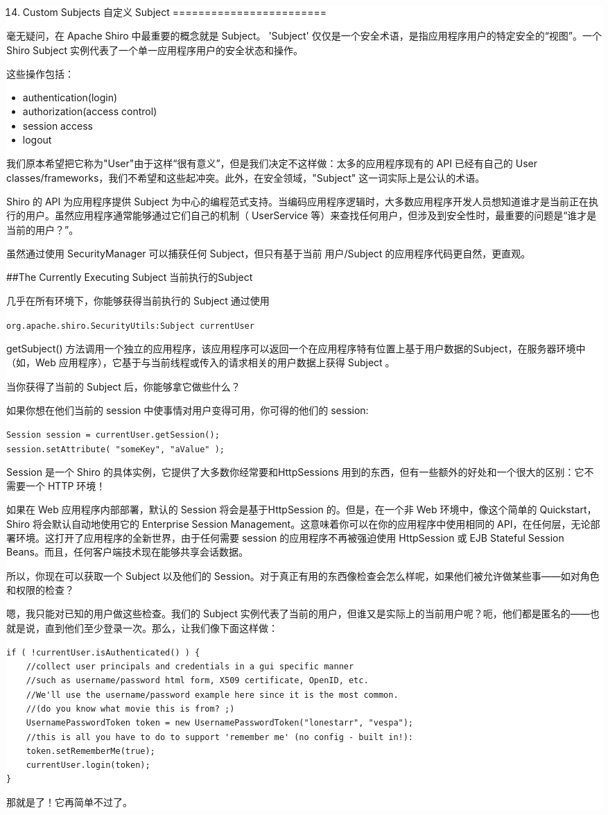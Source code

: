 14. Custom Subjects 自定义 Subject
========================

毫无疑问，在 Apache Shiro 中最重要的概念就是 Subject。 'Subject' 仅仅是一个安全术语，是指应用程序用户的特定安全的“视图”。一个 Shiro Subject 实例代表了一个单一应用程序用户的安全状态和操作。

这些操作包括：

* authentication(login)
* authorization(access control)
* session access
* logout

我们原本希望把它称为"User"由于这样“很有意义”，但是我们决定不这样做：太多的应用程序现有的 API 已经有自己的 User classes/frameworks，我们不希望和这些起冲突。此外，在安全领域，"Subject" 这一词实际上是公认的术语。

Shiro 的 API 为应用程序提供 Subject 为中心的编程范式支持。当编码应用程序逻辑时，大多数应用程序开发人员想知道谁才是当前正在执行的用户。虽然应用程序通常能够通过它们自己的机制（ UserService 等）来查找任何用户，但涉及到安全性时，最重要的问题是“谁才是当前的用户？”。

虽然通过使用 SecurityManager 可以捕获任何 Subject，但只有基于当前 用户/Subject 的应用程序代码更自然，更直观。

##The Currently Executing Subject 当前执行的Subject

几乎在所有环境下，你能够获得当前执行的 Subject 通过使用

	org.apache.shiro.SecurityUtils:Subject currentUser

getSubject() 方法调用一个独立的应用程序，该应用程序可以返回一个在应用程序特有位置上基于用户数据的Subject，在服务器环境中（如，Web 应用程序），它基于与当前线程或传入的请求相关的用户数据上获得 Subject 。

当你获得了当前的 Subject 后，你能够拿它做些什么？

如果你想在他们当前的 session 中使事情对用户变得可用，你可得的他们的 session:

	Session session = currentUser.getSession();
	session.setAttribute( "someKey", "aValue" );

Session 是一个 Shiro 的具体实例，它提供了大多数你经常要和HttpSessions 用到的东西，但有一些额外的好处和一个很大的区别：它不需要一个 HTTP 环境！

如果在 Web 应用程序内部部署，默认的 Session 将会是基于HttpSession 的。但是，在一个非 Web 环境中，像这个简单的 Quickstart，Shiro 将会默认自动地使用它的 Enterprise Session Management。这意味着你可以在你的应用程序中使用相同的 API，在任何层，无论部署环境。这打开了应用程序的全新世界，由于任何需要 session 的应用程序不再被强迫使用 HttpSession 或 EJB Stateful Session Beans。而且，任何客户端技术现在能够共享会话数据。

所以，你现在可以获取一个 Subject 以及他们的 Session。对于真正有用的东西像检查会怎么样呢，如果他们被允许做某些事——如对角色和权限的检查？

嗯，我只能对已知的用户做这些检查。我们的 Subject 实例代表了当前的用户，但谁又是实际上的当前用户呢？呃，他们都是匿名的——也就是说，直到他们至少登录一次。那么，让我们像下面这样做：

	if ( !currentUser.isAuthenticated() ) {
	    //collect user principals and credentials in a gui specific manner
	    //such as username/password html form, X509 certificate, OpenID, etc.
	    //We'll use the username/password example here since it is the most common.
	    //(do you know what movie this is from? ;)
	    UsernamePasswordToken token = new UsernamePasswordToken("lonestarr", "vespa");
	    //this is all you have to do to support 'remember me' (no config - built in!):
	    token.setRememberMe(true);
	    currentUser.login(token);
	}

那就是了！它再简单不过了。
